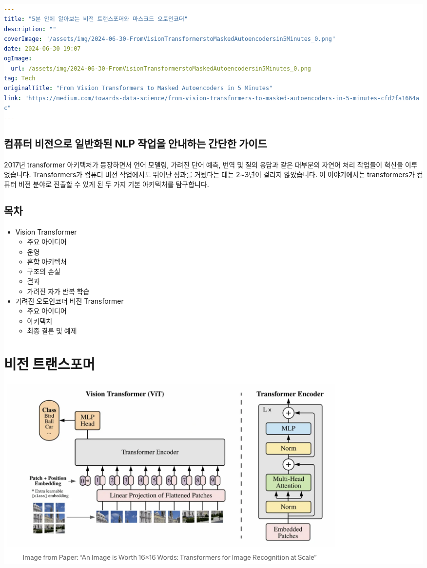 ```yaml
---
title: "5분 안에 알아보는 비전 트랜스포머와 마스크드 오토인코더"
description: ""
coverImage: "/assets/img/2024-06-30-FromVisionTransformerstoMaskedAutoencodersin5Minutes_0.png"
date: 2024-06-30 19:07
ogImage: 
  url: /assets/img/2024-06-30-FromVisionTransformerstoMaskedAutoencodersin5Minutes_0.png
tag: Tech
originalTitle: "From Vision Transformers to Masked Autoencoders in 5 Minutes"
link: "https://medium.com/towards-data-science/from-vision-transformers-to-masked-autoencoders-in-5-minutes-cfd2fa1664ac"
---
```



## 컴퓨터 비전으로 일반화된 NLP 작업을 안내하는 간단한 가이드

2017년 transformer 아키텍처가 등장하면서 언어 모델링, 가려진 단어 예측, 번역 및 질의 응답과 같은 대부분의 자연어 처리 작업들이 혁신을 이루었습니다. Transformers가 컴퓨터 비전 작업에서도 뛰어난 성과를 거뒀다는 데는 2~3년이 걸리지 않았습니다. 이 이야기에서는 transformers가 컴퓨터 비전 분야로 진출할 수 있게 된 두 가지 기본 아키텍처를 탐구합니다.

## 목차

- Vision Transformer
  - 주요 아이디어
  - 운영
  - 혼합 아키텍처
  - 구조의 손실
  - 결과
  - 가려진 자가 반복 학습
- 가려진 오토인코더 비전 Transformer
  - 주요 아이디어
  - 아키텍처
  - 최종 결론 및 예제

<div class="content-ad"></div>

# 비전 트랜스포머

![이미지](/assets/img/2024-06-30-FromVisionTransformerstoMaskedAutoencodersin5Minutes_0.png)
